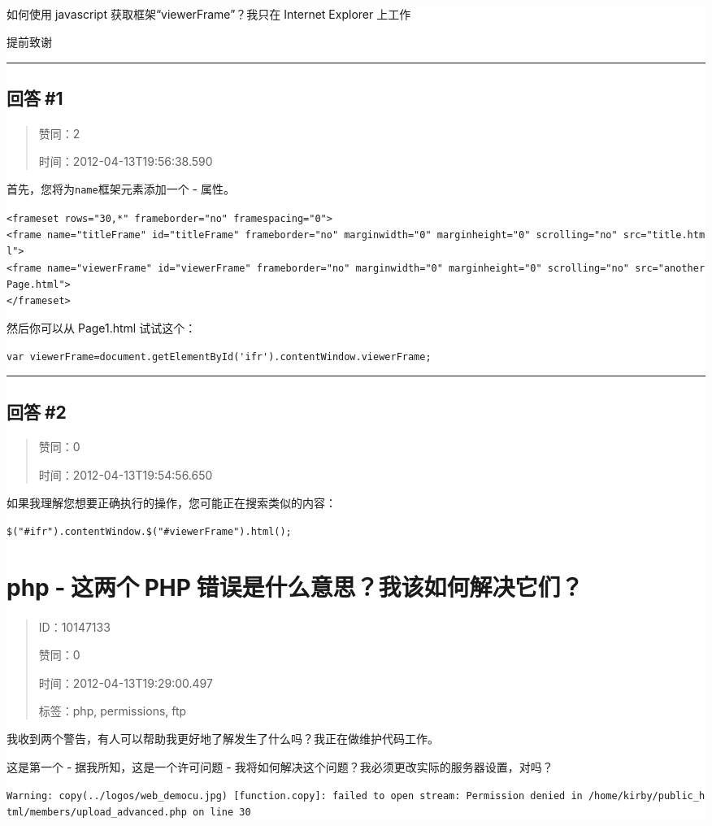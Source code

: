 如何使用 javascript 获取框架“viewerFrame”？我只在 Internet Explorer 上工作

提前致谢

* * *

## 回答 #1

> 赞同：2
> 
> 时间：2012-04-13T19:56:38.590

首先，您将为`name`框架元素添加一个 - 属性。

```
<frameset rows="30,*" frameborder="no" framespacing="0">
<frame name="titleFrame" id="titleFrame" frameborder="no" marginwidth="0" marginheight="0" scrolling="no" src="title.html">
<frame name="viewerFrame" id="viewerFrame" frameborder="no" marginwidth="0" marginheight="0" scrolling="no" src="anotherPage.html">
</frameset> 
```

然后你可以从 Page1.html 试试这个：

`var viewerFrame=document.getElementById('ifr').contentWindow.viewerFrame;`

* * *

## 回答 #2

> 赞同：0
> 
> 时间：2012-04-13T19:54:56.650

如果我理解您想要正确执行的操作，您可能正在搜索类似的内容：

```
$("#ifr").contentWindow.$("#viewerFrame").html(); 
```

# php - 这两个 PHP 错误是什么意思？我该如何解决它们？

> ID：10147133
> 
> 赞同：0
> 
> 时间：2012-04-13T19:29:00.497
> 
> 标签：php, permissions, ftp

我收到两个警告，有人可以帮助我更好地了解发生了什么吗？我正在做维护代码工作。

这是第一个 - 据我所知，这是一个许可问题 - 我将如何解决这个问题？我必须更改实际的服务器设置，对吗？

```
Warning: copy(../logos/web_democu.jpg) [function.copy]: failed to open stream: Permission denied in /home/kirby/public_html/members/upload_advanced.php on line 30 
```
